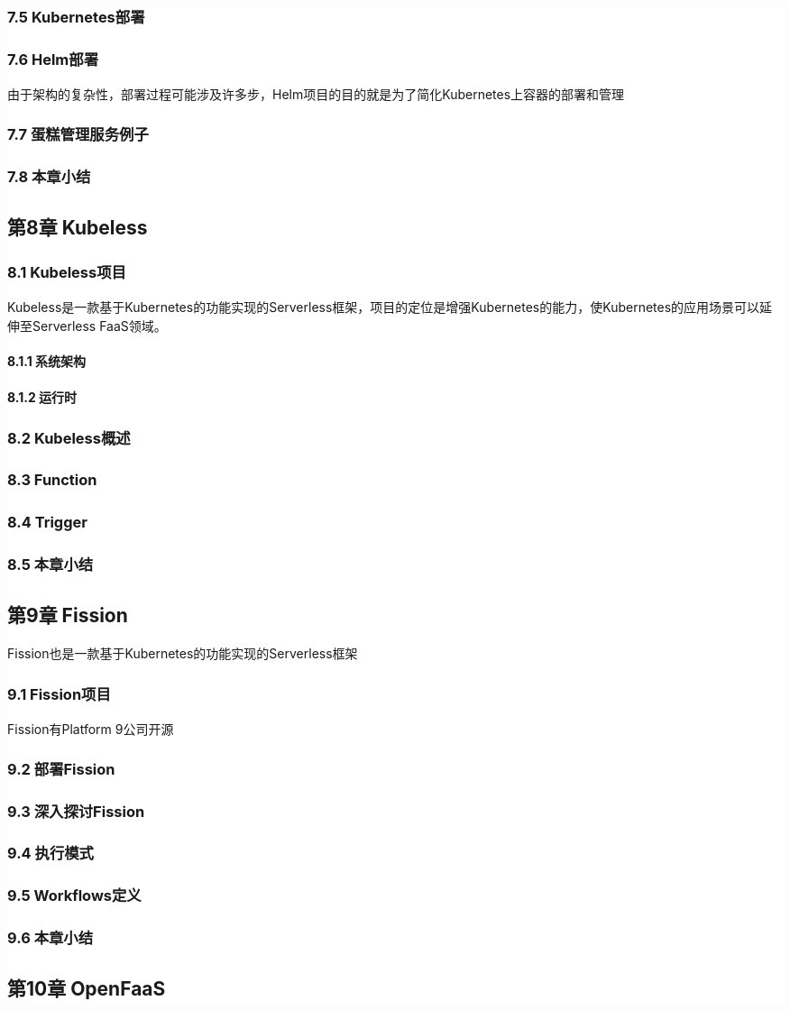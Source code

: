 ### 7.5 Kubernetes部署

### 7.6 Helm部署

由于架构的复杂性，部署过程可能涉及许多步，Helm项目的目的就是为了简化Kubernetes上容器的部署和管理

### 7.7 蛋糕管理服务例子

### 7.8 本章小结

## 第8章 Kubeless

### 8.1 Kubeless项目

Kubeless是一款基于Kubernetes的功能实现的Serverless框架，项目的定位是增强Kubernetes的能力，使Kubernetes的应用场景可以延伸至Serverless FaaS领域。

#### 8.1.1 系统架构

#### 8.1.2 运行时

### 8.2 Kubeless概述

### 8.3 Function

### 8.4 Trigger

### 8.5 本章小结

## 第9章 Fission

Fission也是一款基于Kubernetes的功能实现的Serverless框架

### 9.1 Fission项目

Fission有Platform 9公司开源

### 9.2 部署Fission

### 9.3 深入探讨Fission

### 9.4 执行模式

### 9.5 Workflows定义

### 9.6 本章小结

## 第10章 OpenFaaS
